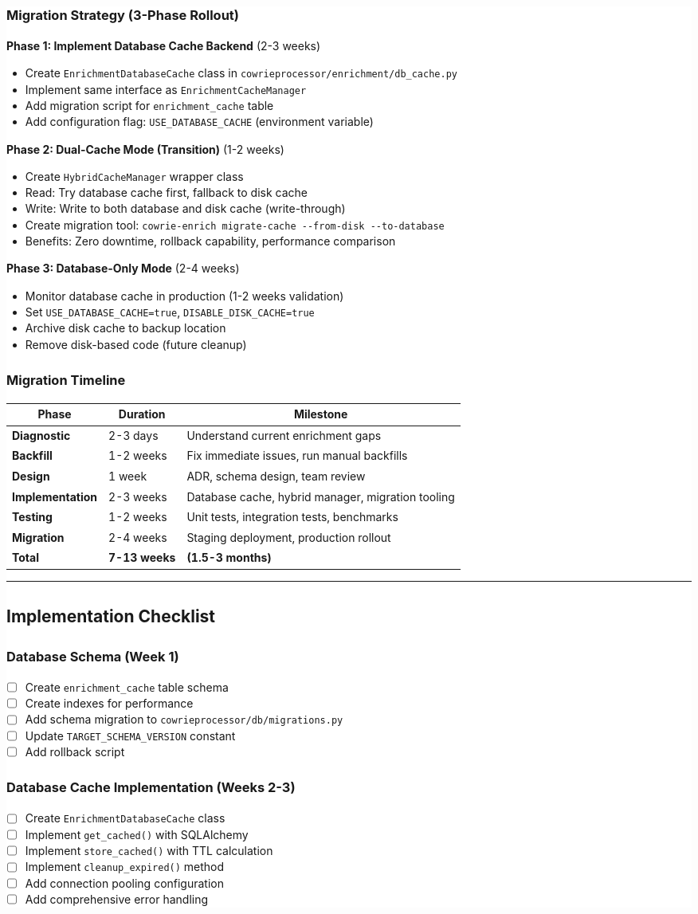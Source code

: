 ### Migration Strategy (3-Phase Rollout)

**Phase 1: Implement Database Cache Backend** (2-3 weeks)
- Create `EnrichmentDatabaseCache` class in `cowrieprocessor/enrichment/db_cache.py`
- Implement same interface as `EnrichmentCacheManager`
- Add migration script for `enrichment_cache` table
- Add configuration flag: `USE_DATABASE_CACHE` (environment variable)

**Phase 2: Dual-Cache Mode (Transition)** (1-2 weeks)
- Create `HybridCacheManager` wrapper class
- Read: Try database cache first, fallback to disk cache
- Write: Write to both database and disk cache (write-through)
- Create migration tool: `cowrie-enrich migrate-cache --from-disk --to-database`
- Benefits: Zero downtime, rollback capability, performance comparison

**Phase 3: Database-Only Mode** (2-4 weeks)
- Monitor database cache in production (1-2 weeks validation)
- Set `USE_DATABASE_CACHE=true`, `DISABLE_DISK_CACHE=true`
- Archive disk cache to backup location
- Remove disk-based code (future cleanup)

### Migration Timeline

| Phase | Duration | Milestone |
|-------|----------|-----------|
| **Diagnostic** | 2-3 days | Understand current enrichment gaps |
| **Backfill** | 1-2 weeks | Fix immediate issues, run manual backfills |
| **Design** | 1 week | ADR, schema design, team review |
| **Implementation** | 2-3 weeks | Database cache, hybrid manager, migration tooling |
| **Testing** | 1-2 weeks | Unit tests, integration tests, benchmarks |
| **Migration** | 2-4 weeks | Staging deployment, production rollout |
| **Total** | **7-13 weeks** | **(1.5-3 months)** |

---

## Implementation Checklist

### Database Schema (Week 1)
- [ ] Create `enrichment_cache` table schema
- [ ] Create indexes for performance
- [ ] Add schema migration to `cowrieprocessor/db/migrations.py`
- [ ] Update `TARGET_SCHEMA_VERSION` constant
- [ ] Add rollback script

### Database Cache Implementation (Weeks 2-3)
- [ ] Create `EnrichmentDatabaseCache` class
- [ ] Implement `get_cached()` with SQLAlchemy
- [ ] Implement `store_cached()` with TTL calculation
- [ ] Implement `cleanup_expired()` method
- [ ] Add connection pooling configuration
- [ ] Add comprehensive error handling
